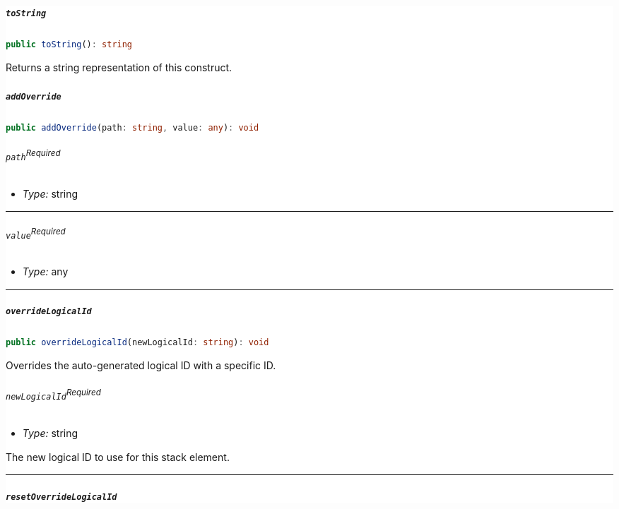 
##### `toString` <a name="toString" id="rhizo-co-terraform-provider-lacework.integrationDockerHub.IntegrationDockerHub.toString"></a>

```typescript
public toString(): string
```

Returns a string representation of this construct.

##### `addOverride` <a name="addOverride" id="rhizo-co-terraform-provider-lacework.integrationDockerHub.IntegrationDockerHub.addOverride"></a>

```typescript
public addOverride(path: string, value: any): void
```

###### `path`<sup>Required</sup> <a name="path" id="rhizo-co-terraform-provider-lacework.integrationDockerHub.IntegrationDockerHub.addOverride.parameter.path"></a>

- *Type:* string

---

###### `value`<sup>Required</sup> <a name="value" id="rhizo-co-terraform-provider-lacework.integrationDockerHub.IntegrationDockerHub.addOverride.parameter.value"></a>

- *Type:* any

---

##### `overrideLogicalId` <a name="overrideLogicalId" id="rhizo-co-terraform-provider-lacework.integrationDockerHub.IntegrationDockerHub.overrideLogicalId"></a>

```typescript
public overrideLogicalId(newLogicalId: string): void
```

Overrides the auto-generated logical ID with a specific ID.

###### `newLogicalId`<sup>Required</sup> <a name="newLogicalId" id="rhizo-co-terraform-provider-lacework.integrationDockerHub.IntegrationDockerHub.overrideLogicalId.parameter.newLogicalId"></a>

- *Type:* string

The new logical ID to use for this stack element.

---

##### `resetOverrideLogicalId` <a name="resetOverrideLogicalId" id="rhizo-co-terraform-provider-lacework.integrationDockerHub.IntegrationDockerHub.resetOverrideLogicalId"></a>

